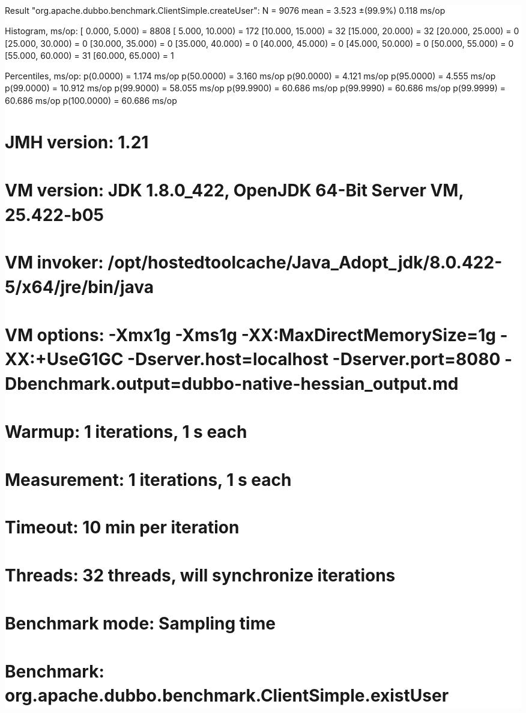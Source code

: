 

Result "org.apache.dubbo.benchmark.ClientSimple.createUser":
  N = 9076
  mean =      3.523 ±(99.9%) 0.118 ms/op

  Histogram, ms/op:
    [ 0.000,  5.000) = 8808 
    [ 5.000, 10.000) = 172 
    [10.000, 15.000) = 32 
    [15.000, 20.000) = 32 
    [20.000, 25.000) = 0 
    [25.000, 30.000) = 0 
    [30.000, 35.000) = 0 
    [35.000, 40.000) = 0 
    [40.000, 45.000) = 0 
    [45.000, 50.000) = 0 
    [50.000, 55.000) = 0 
    [55.000, 60.000) = 31 
    [60.000, 65.000) = 1 

  Percentiles, ms/op:
      p(0.0000) =      1.174 ms/op
     p(50.0000) =      3.160 ms/op
     p(90.0000) =      4.121 ms/op
     p(95.0000) =      4.555 ms/op
     p(99.0000) =     10.912 ms/op
     p(99.9000) =     58.055 ms/op
     p(99.9900) =     60.686 ms/op
     p(99.9990) =     60.686 ms/op
     p(99.9999) =     60.686 ms/op
    p(100.0000) =     60.686 ms/op


# JMH version: 1.21
# VM version: JDK 1.8.0_422, OpenJDK 64-Bit Server VM, 25.422-b05
# VM invoker: /opt/hostedtoolcache/Java_Adopt_jdk/8.0.422-5/x64/jre/bin/java
# VM options: -Xmx1g -Xms1g -XX:MaxDirectMemorySize=1g -XX:+UseG1GC -Dserver.host=localhost -Dserver.port=8080 -Dbenchmark.output=dubbo-native-hessian_output.md
# Warmup: 1 iterations, 1 s each
# Measurement: 1 iterations, 1 s each
# Timeout: 10 min per iteration
# Threads: 32 threads, will synchronize iterations
# Benchmark mode: Sampling time
# Benchmark: org.apache.dubbo.benchmark.ClientSimple.existUser
